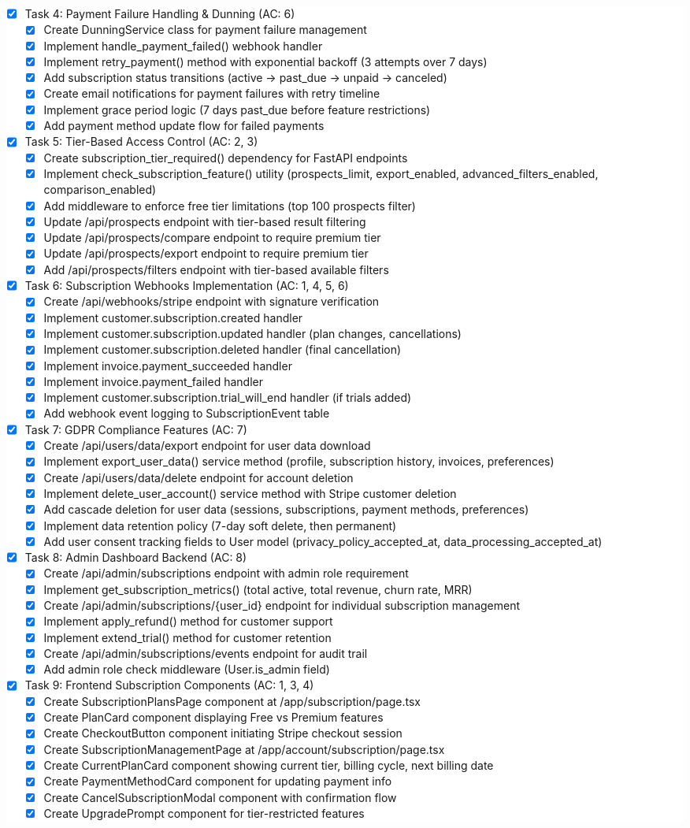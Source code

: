 - [x] Task 4: Payment Failure Handling & Dunning (AC: 6)
  - [x] Create DunningService class for payment failure management
  - [x] Implement handle_payment_failed() webhook handler
  - [x] Implement retry_payment() method with exponential backoff (3 attempts over 7 days)
  - [x] Add subscription status transitions (active → past_due → unpaid → canceled)
  - [x] Create email notifications for payment failures with retry timeline
  - [x] Implement grace period logic (7 days past_due before feature restrictions)
  - [x] Add payment method update flow for failed payments

- [x] Task 5: Tier-Based Access Control (AC: 2, 3)
  - [x] Create subscription_tier_required() dependency for FastAPI endpoints
  - [x] Implement check_subscription_feature() utility (prospects_limit, export_enabled, advanced_filters_enabled, comparison_enabled)
  - [x] Add middleware to enforce free tier limitations (top 100 prospects filter)
  - [x] Update /api/prospects endpoint with tier-based result filtering
  - [x] Update /api/prospects/compare endpoint to require premium tier
  - [x] Update /api/prospects/export endpoint to require premium tier
  - [x] Add /api/prospects/filters endpoint with tier-based available filters

- [x] Task 6: Subscription Webhooks Implementation (AC: 1, 4, 5, 6)
  - [x] Create /api/webhooks/stripe endpoint with signature verification
  - [x] Implement customer.subscription.created handler
  - [x] Implement customer.subscription.updated handler (plan changes, cancellations)
  - [x] Implement customer.subscription.deleted handler (final cancellation)
  - [x] Implement invoice.payment_succeeded handler
  - [x] Implement invoice.payment_failed handler
  - [x] Implement customer.subscription.trial_will_end handler (if trials added)
  - [x] Add webhook event logging to SubscriptionEvent table

- [x] Task 7: GDPR Compliance Features (AC: 7)
  - [x] Create /api/users/data/export endpoint for user data download
  - [x] Implement export_user_data() service method (profile, subscription history, invoices, preferences)
  - [x] Create /api/users/data/delete endpoint for account deletion
  - [x] Implement delete_user_account() service method with Stripe customer deletion
  - [x] Add cascade deletion for user data (sessions, subscriptions, payment methods, preferences)
  - [x] Implement data retention policy (7-day soft delete, then permanent)
  - [x] Add user consent tracking fields to User model (privacy_policy_accepted_at, data_processing_accepted_at)

- [x] Task 8: Admin Dashboard Backend (AC: 8)
  - [x] Create /api/admin/subscriptions endpoint with admin role requirement
  - [x] Implement get_subscription_metrics() (total active, total revenue, churn rate, MRR)
  - [x] Create /api/admin/subscriptions/{user_id} endpoint for individual subscription management
  - [x] Implement apply_refund() method for customer support
  - [x] Implement extend_trial() method for customer retention
  - [x] Create /api/admin/subscriptions/events endpoint for audit trail
  - [x] Add admin role check middleware (User.is_admin field)

- [x] Task 9: Frontend Subscription Components (AC: 1, 3, 4)
  - [x] Create SubscriptionPlansPage component at /app/subscription/page.tsx
  - [x] Create PlanCard component displaying Free vs Premium features
  - [x] Create CheckoutButton component initiating Stripe checkout session
  - [x] Create SubscriptionManagementPage at /app/account/subscription/page.tsx
  - [x] Create CurrentPlanCard component showing current tier, billing cycle, next billing date
  - [x] Create PaymentMethodCard component for updating payment info
  - [x] Create CancelSubscriptionModal component with confirmation flow
  - [x] Create UpgradePrompt component for tier-restricted features
